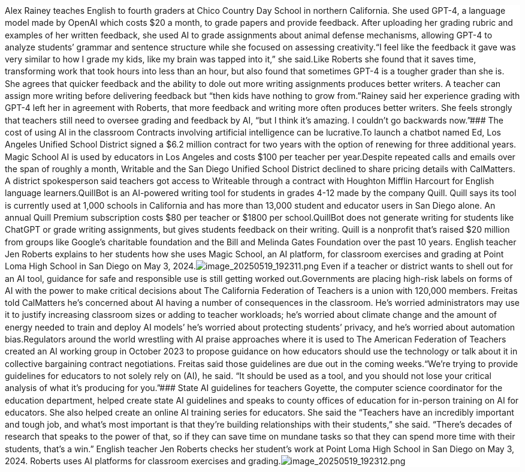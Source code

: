 Alex Rainey teaches English to fourth graders at Chico Country Day School in northern California. She used GPT-4, a language model made by OpenAI which costs $20 a month, to grade papers and provide feedback. After uploading her grading rubric and examples of her written feedback, she used AI to grade assignments about animal defense mechanisms, allowing GPT-4 to analyze students’ grammar and sentence structure while she focused on assessing creativity.“I feel like the feedback it gave was very similar to how I grade my kids, like my brain was tapped into it,” she said.Like Roberts she found that it saves time, transforming work that took hours into less than an hour, but also found that sometimes GPT-4 is a tougher grader than she is. She agrees that quicker feedback and the ability to dole out more writing assignments produces better writers. A teacher can assign more writing before delivering feedback but “then kids have nothing to grow from.”Rainey said her experience grading with GPT-4 left her in agreement with Roberts, that more feedback and writing more often produces better writers. She feels strongly that teachers still need to oversee grading and feedback by AI, “but I think it’s amazing. I couldn’t go backwards now.”### The cost of using AI in the classroom
Contracts involving artificial intelligence can be lucrative.To launch a chatbot named Ed, Los Angeles Unified School District signed a $6.2 million contract for two years with the option of renewing for three additional years. Magic School AI is used by educators in Los Angeles and costs $100 per teacher per year.Despite repeated calls and emails over the span of roughly a month, Writable and the San Diego Unified School District declined to share pricing details with CalMatters. A district spokesperson said teachers got access to Writeable through a contract with Houghton Mifflin Harcourt for English language learners.QuillBot is an AI-powered writing tool for students in grades 4-12 made by the company Quill. Quill says its tool is currently used at 1,000 schools in California and has more than 13,000 student and educator users in San Diego alone. An annual Quill Premium subscription costs $80 per teacher or $1800 per school.QuillBot does not generate writing for students like ChatGPT or grade writing assignments, but gives students feedback on their writing. Quill is a nonprofit that’s raised $20 million from groups like Google’s charitable foundation and the Bill and Melinda Gates Foundation over the past 10 years.   English teacher Jen Roberts explains to her students how she uses Magic School, an AI platform, for classroom exercises and grading at Point Loma High School in San Diego on May 3, 2024.![image_20250519_192311.png](../assets/image_20250519_192311.png)
Even if a teacher or district wants to shell out for an AI tool, guidance for safe and responsible use is still getting worked out.Governments are placing high-risk labels on forms of AI with the power to make critical decisions about The California Federation of Teachers is a union with 120,000 members. Freitas told CalMatters he’s concerned about AI having a number of consequences in the classroom. He’s worried administrators may use it to justify increasing classroom sizes or adding to teacher workloads; he’s worried about climate change and the amount of energy needed to train and deploy AI models’ he’s worried about protecting students’ privacy, and he’s worried about automation bias.Regulators around the world wrestling with AI praise approaches where it is used to The American Federation of Teachers created an AI working group in October 2023 to propose guidance on how educators should use the technology or talk about it in collective bargaining contract negotiations. Freitas said those guidelines are due out in the coming weeks.“We’re trying to provide guidelines for educators to not solely rely on (AI), he said. “It should be used as a tool, and you should not lose your critical analysis of what it’s producing for you.”### State AI guidelines for teachers
Goyette, the computer science coordinator for the education department, helped create state AI guidelines and speaks to county offices of education for in-person training on AI for educators. She also helped create an online AI training series for educators. She said the “Teachers have an incredibly important and tough job, and what’s most important is that they’re building relationships with their students,” she said. “There’s decades of research that speaks to the power of that, so if they can save time on mundane tasks so that they can spend more time with their students, that’s a win.”   English teacher Jen Roberts checks her student’s work at Point Loma High School in San Diego on May 3, 2024. Roberts uses AI platforms for classroom exercises and grading.![image_20250519_192312.png](../assets/image_20250519_192312.png)